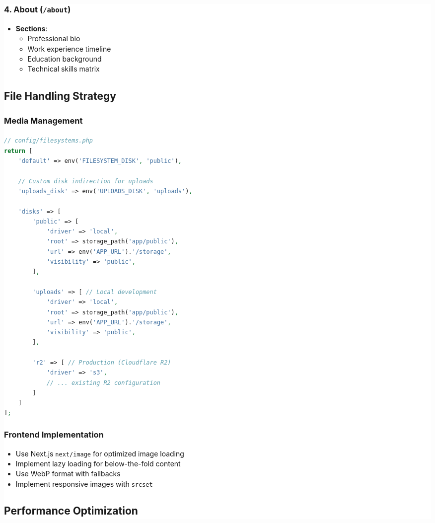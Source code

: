 ### 4. About (`/about`)
- **Sections**:
  - Professional bio
  - Work experience timeline
  - Education background
  - Technical skills matrix

## File Handling Strategy

### Media Management
```php
// config/filesystems.php
return [
    'default' => env('FILESYSTEM_DISK', 'public'),
    
    // Custom disk indirection for uploads
    'uploads_disk' => env('UPLOADS_DISK', 'uploads'),

    'disks' => [
        'public' => [
            'driver' => 'local',
            'root' => storage_path('app/public'),
            'url' => env('APP_URL').'/storage',
            'visibility' => 'public',
        ],

        'uploads' => [ // Local development
            'driver' => 'local',
            'root' => storage_path('app/public'),
            'url' => env('APP_URL').'/storage',
            'visibility' => 'public',
        ],

        'r2' => [ // Production (Cloudflare R2)
            'driver' => 's3',
            // ... existing R2 configuration
        ]
    ]
];
```

### Frontend Implementation
- Use Next.js `next/image` for optimized image loading
- Implement lazy loading for below-the-fold content
- Use WebP format with fallbacks
- Implement responsive images with `srcset`

## Performance Optimization
